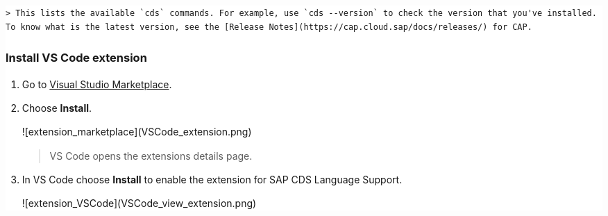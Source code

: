     > This lists the available `cds` commands. For example, use `cds --version` to check the version that you've installed. To know what is the latest version, see the [Release Notes](https://cap.cloud.sap/docs/releases/) for CAP.


### Install VS Code extension

1. Go to [Visual Studio Marketplace](https://marketplace.visualstudio.com/items?itemName=SAPSE.vscode-cds).

2. Choose **Install**.

    <!-- border; size:540px -->![extension_marketplace](VSCode_extension.png)

    > VS Code opens the extensions details page.

3. In VS Code choose **Install** to enable the extension for SAP CDS Language Support.

    <!-- border; size:540px -->![extension_VSCode](VSCode_view_extension.png)
